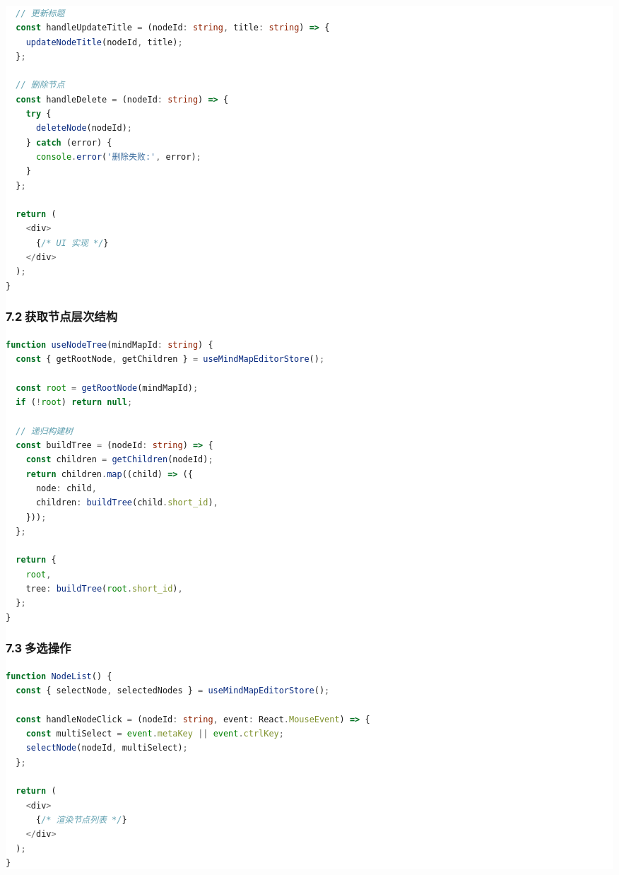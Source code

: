 ```typescript
  // 更新标题
  const handleUpdateTitle = (nodeId: string, title: string) => {
    updateNodeTitle(nodeId, title);
  };

  // 删除节点
  const handleDelete = (nodeId: string) => {
    try {
      deleteNode(nodeId);
    } catch (error) {
      console.error('删除失败:', error);
    }
  };

  return (
    <div>
      {/* UI 实现 */}
    </div>
  );
}
```

### 7.2 获取节点层次结构

```typescript
function useNodeTree(mindMapId: string) {
  const { getRootNode, getChildren } = useMindMapEditorStore();

  const root = getRootNode(mindMapId);
  if (!root) return null;

  // 递归构建树
  const buildTree = (nodeId: string) => {
    const children = getChildren(nodeId);
    return children.map((child) => ({
      node: child,
      children: buildTree(child.short_id),
    }));
  };

  return {
    root,
    tree: buildTree(root.short_id),
  };
}
```

### 7.3 多选操作

```typescript
function NodeList() {
  const { selectNode, selectedNodes } = useMindMapEditorStore();

  const handleNodeClick = (nodeId: string, event: React.MouseEvent) => {
    const multiSelect = event.metaKey || event.ctrlKey;
    selectNode(nodeId, multiSelect);
  };

  return (
    <div>
      {/* 渲染节点列表 */}
    </div>
  );
}
```